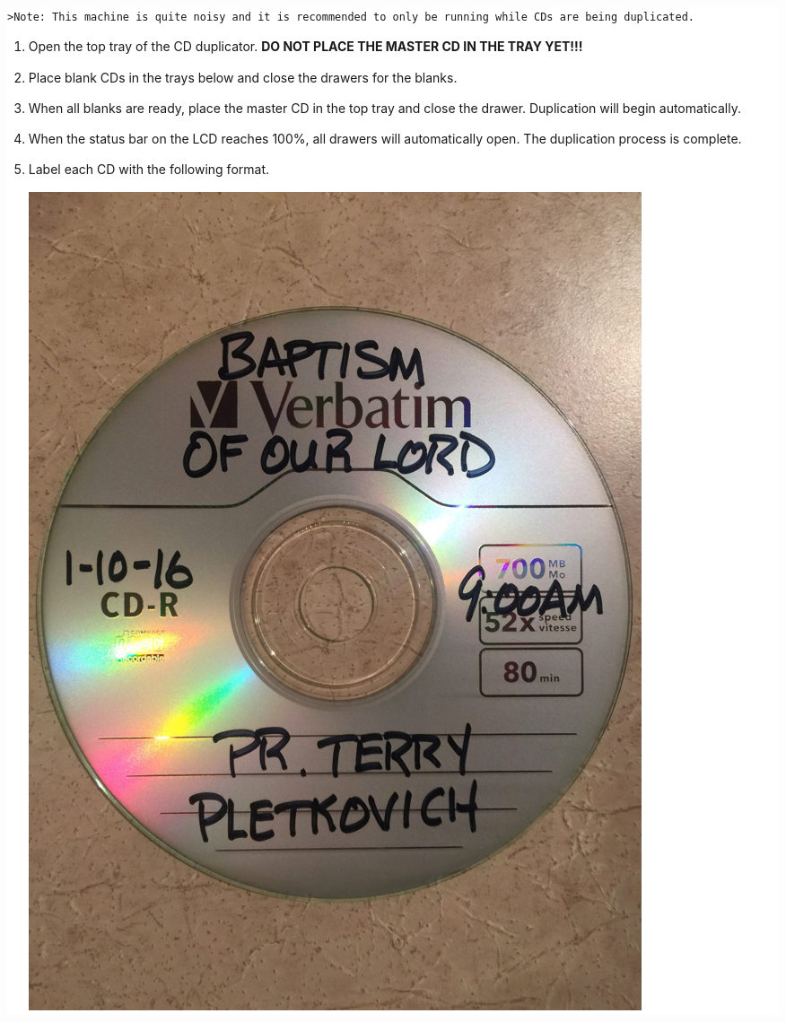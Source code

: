     >Note: This machine is quite noisy and it is recommended to only be running while CDs are being duplicated.

1. Open the top tray of the CD duplicator. **DO NOT PLACE THE MASTER CD IN THE TRAY YET!!!**

1. Place blank CDs in the trays below and close the drawers for the blanks.

1. When all blanks are ready, place the master CD in the top tray and close the drawer. Duplication will begin automatically.

1. When the status bar on the LCD reaches 100%, all drawers will automatically open. The duplication process is complete.

1. Label each CD with the following format.

    ![](images/roxio-sample-cd-label.png)
